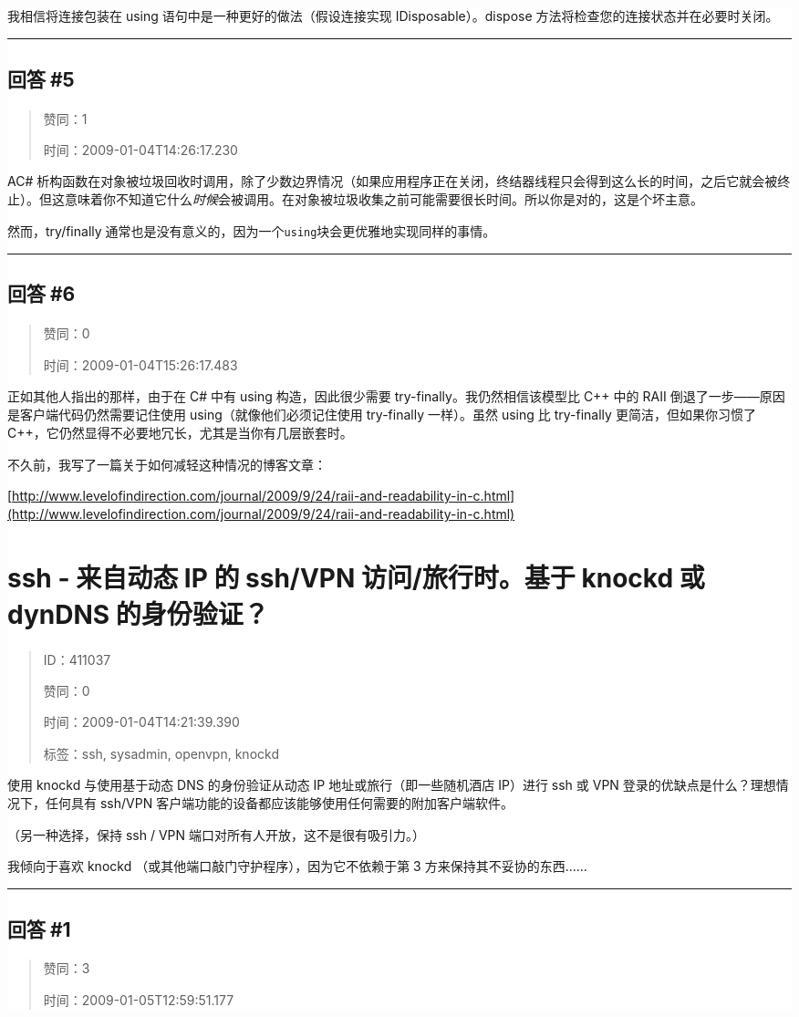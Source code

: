 我相信将连接包装在 using 语句中是一种更好的做法（假设连接实现 IDisposable）。dispose 方法将检查您的连接状态并在必要时关闭。

* * *

## 回答 #5

> 赞同：1
> 
> 时间：2009-01-04T14:26:17.230

AC# 析构函数在对象被垃圾回收时调用，除了少数边界情况（如果应用程序正在关闭，终结器线程只会得到这么长的时间，之后它就会被终止）。但这意味着你不知道它什么*时候*会被调用。在对象被垃圾收集之前可能需要很长时间。所以你是对的，这是个坏主意。

然而，try/finally 通常也是没有意义的，因为一个`using`块会更优雅地实现同样的事情。

* * *

## 回答 #6

> 赞同：0
> 
> 时间：2009-01-04T15:26:17.483

正如其他人指出的那样，由于在 C# 中有 using 构造，因此很少需要 try-finally。我仍然相信该模型比 C++ 中的 RAII 倒退了一步——原因是客户端代码仍然需要记住使用 using（就像他们必须记住使用 try-finally 一样）。虽然 using 比 try-finally 更简洁，但如果你习惯了 C++，它仍然显得不必要地冗长，尤其是当你有几层嵌套时。

不久前，我写了一篇关于如何减轻这种情况的博客文章：

[http://www.levelofindirection.com/journal/2009/9/24/raii-and-readability-in-c.html](http://www.levelofindirection.com/journal/2009/9/24/raii-and-readability-in-c.html)

# ssh - 来自动态 IP 的 ssh/VPN 访问/旅行时。基于 knockd 或 dynDNS 的身份验证？

> ID：411037
> 
> 赞同：0
> 
> 时间：2009-01-04T14:21:39.390
> 
> 标签：ssh, sysadmin, openvpn, knockd

使用 knockd 与使用基于动态 DNS 的身份验证从动态 IP 地址或旅行（即一些随机酒店 IP）进行 ssh 或 VPN 登录的优缺点是什么？理想情况下，任何具有 ssh/VPN 客户端功能的设备都应该能够使用任何需要的附加客户端软件。

（另一种选择，保持 ssh / VPN 端口对所有人开放，这不是很有吸引力。）

我倾向于喜欢 knockd （或其他端口敲门守护程序），因为它不依赖于第 3 方来保持其不妥协的东西......

* * *

## 回答 #1

> 赞同：3
> 
> 时间：2009-01-05T12:59:51.177
